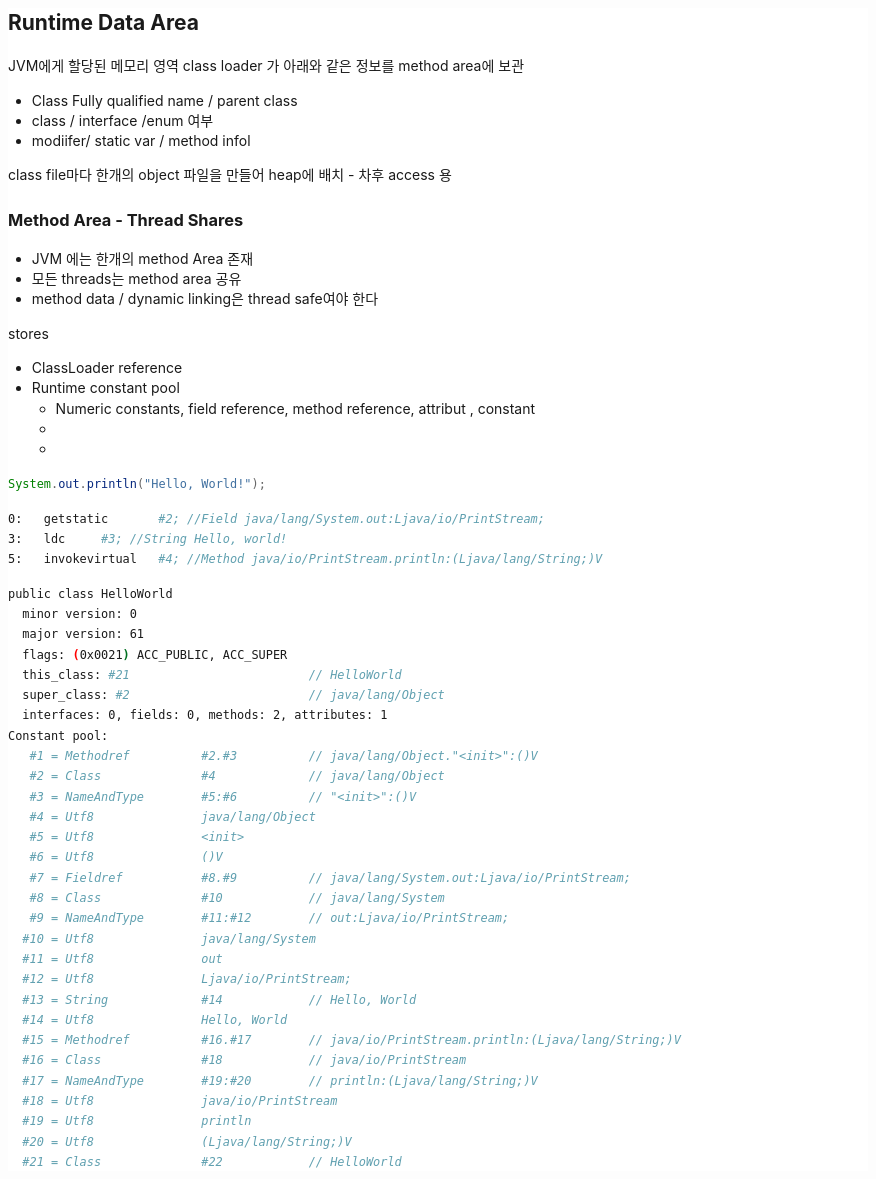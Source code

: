 
## Runtime Data Area


JVM에게 할당된 메모리 영역 
class loader 가 아래와 같은 정보를 method area에 보관

- Class Fully qualified name / parent class
- class / interface /enum 여부 
- modiifer/ static var / method infol


class file마다 한개의 object 파일을 만들어 heap에 배치 - 차후 access 용 

### Method Area - Thread Shares

- JVM 에는 한개의 method Area 존재
- 모든 threads는 method area 공유 
- method data / dynamic linking은 thread safe여야 한다 

stores 

- ClassLoader reference 
- Runtime constant pool
    - Numeric constants, field reference, method reference, attribut , constant
    -
    -
```java
System.out.println("Hello, World!");

```
```sh
0:   getstatic       #2; //Field java/lang/System.out:Ljava/io/PrintStream;
3:   ldc     #3; //String Hello, world!
5:   invokevirtual   #4; //Method java/io/PrintStream.println:(Ljava/lang/String;)V

```
```sh
public class HelloWorld
  minor version: 0
  major version: 61
  flags: (0x0021) ACC_PUBLIC, ACC_SUPER
  this_class: #21                         // HelloWorld
  super_class: #2                         // java/lang/Object
  interfaces: 0, fields: 0, methods: 2, attributes: 1
Constant pool:
   #1 = Methodref          #2.#3          // java/lang/Object."<init>":()V
   #2 = Class              #4             // java/lang/Object
   #3 = NameAndType        #5:#6          // "<init>":()V
   #4 = Utf8               java/lang/Object
   #5 = Utf8               <init>
   #6 = Utf8               ()V
   #7 = Fieldref           #8.#9          // java/lang/System.out:Ljava/io/PrintStream;
   #8 = Class              #10            // java/lang/System
   #9 = NameAndType        #11:#12        // out:Ljava/io/PrintStream;
  #10 = Utf8               java/lang/System
  #11 = Utf8               out
  #12 = Utf8               Ljava/io/PrintStream;
  #13 = String             #14            // Hello, World
  #14 = Utf8               Hello, World
  #15 = Methodref          #16.#17        // java/io/PrintStream.println:(Ljava/lang/String;)V
  #16 = Class              #18            // java/io/PrintStream
  #17 = NameAndType        #19:#20        // println:(Ljava/lang/String;)V
  #18 = Utf8               java/io/PrintStream
  #19 = Utf8               println
  #20 = Utf8               (Ljava/lang/String;)V
  #21 = Class              #22            // HelloWorld
```